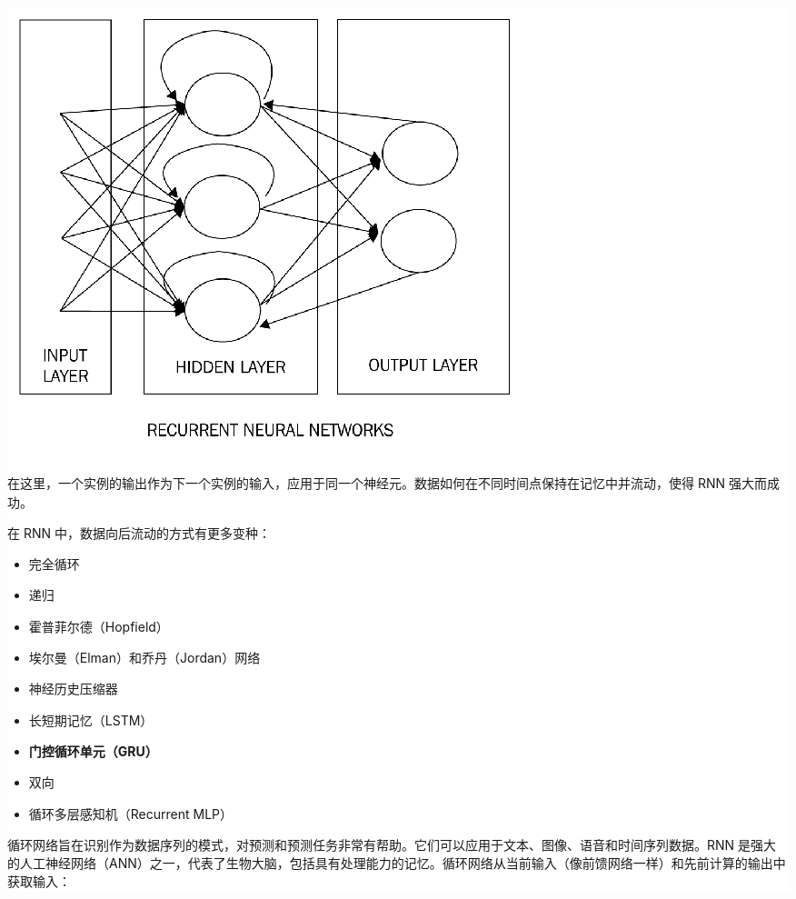 ![](img/00120.gif)

在这里，一个实例的输出作为下一个实例的输入，应用于同一个神经元。数据如何在不同时间点保持在记忆中并流动，使得 RNN 强大而成功。

在 RNN 中，数据向后流动的方式有更多变种：

+   完全循环

+   递归

+   霍普菲尔德（Hopfield）

+   埃尔曼（Elman）和乔丹（Jordan）网络

+   神经历史压缩器

+   长短期记忆（LSTM）

+   **门控循环单元（GRU）**

+   双向

+   循环多层感知机（Recurrent MLP）

循环网络旨在识别作为数据序列的模式，对预测和预测任务非常有帮助。它们可以应用于文本、图像、语音和时间序列数据。RNN 是强大的人工神经网络（ANN）之一，代表了生物大脑，包括具有处理能力的记忆。循环网络从当前输入（像前馈网络一样）和先前计算的输出中获取输入：
